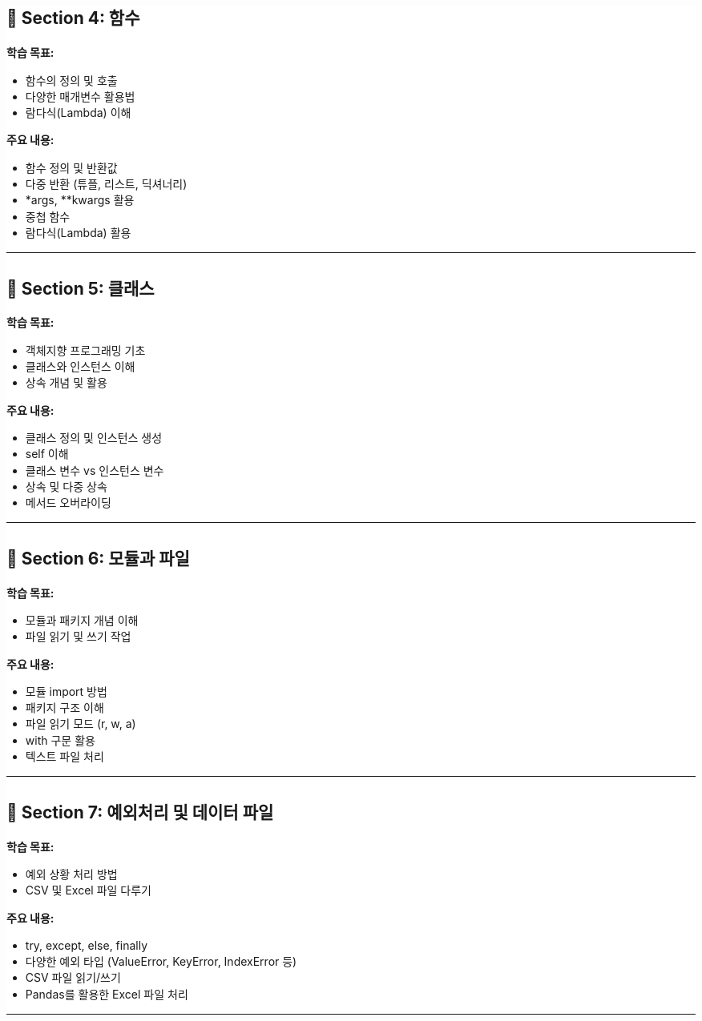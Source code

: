 ## 📖 Section 4: 함수
**학습 목표:**
- 함수의 정의 및 호출
- 다양한 매개변수 활용법
- 람다식(Lambda) 이해

**주요 내용:**
- 함수 정의 및 반환값
- 다중 반환 (튜플, 리스트, 딕셔너리)
- *args, **kwargs 활용
- 중첩 함수
- 람다식(Lambda) 활용

---

## 📖 Section 5: 클래스
**학습 목표:**
- 객체지향 프로그래밍 기초
- 클래스와 인스턴스 이해
- 상속 개념 및 활용

**주요 내용:**
- 클래스 정의 및 인스턴스 생성
- self 이해
- 클래스 변수 vs 인스턴스 변수
- 상속 및 다중 상속
- 메서드 오버라이딩

---

## 📖 Section 6: 모듈과 파일
**학습 목표:**
- 모듈과 패키지 개념 이해
- 파일 읽기 및 쓰기 작업

**주요 내용:**
- 모듈 import 방법
- 패키지 구조 이해
- 파일 읽기 모드 (r, w, a)
- with 구문 활용
- 텍스트 파일 처리

---

## 📖 Section 7: 예외처리 및 데이터 파일
**학습 목표:**
- 예외 상황 처리 방법
- CSV 및 Excel 파일 다루기

**주요 내용:**
- try, except, else, finally
- 다양한 예외 타입 (ValueError, KeyError, IndexError 등)
- CSV 파일 읽기/쓰기
- Pandas를 활용한 Excel 파일 처리

---